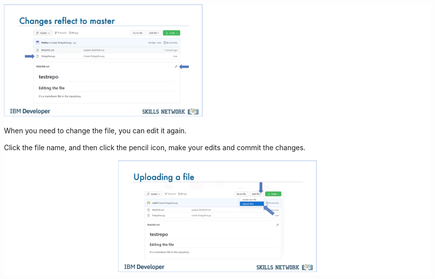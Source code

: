   <img src="./images/image154.png"
    alt="."
    width="400" />
</p>


When you need to change the file, you can edit it again.

Click the file name, and then click the pencil icon, make your edits and
commit the changes.


<p align="center">
  <img src="./images/image155.png"
    alt="."
    width="400" />